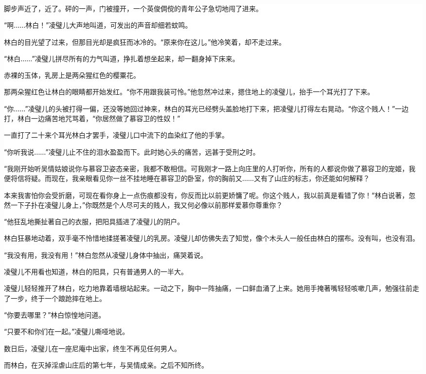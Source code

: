 脚步声近了，近了。砰的一声，门被撞开，一个英俊倜傥的青年公子急切地闯了进来。

“啊……林白！”凌璧儿大声地叫道，可发出的声音却细若蚊鸣。

林白的目光望了过来，但那目光却是疯狂而冰冷的。“原来你在这儿。”他冷笑着，却不走过来。

“林白……”凌璧儿拼尽所有的力气叫道，挣扎着想坐起来，却一翻身掉下床来。

赤裸的玉体，乳房上是两朵猩红色的樱粟花。

那两朵猩红色让林白的眼睛都开始发红。“你不用跟我装可怜。”他忽然冲过来，摁住地上的凌璧儿，抬手一个耳光打了下来。

“你……”凌璧儿的头被打得一偏，还没等她回过神来，林白的耳光已经劈头盖脸地打下来，把凌璧儿打得左右晃动。“你这个贱人！”一边打，林白一边痛苦地咒骂着，“你居然做了慕容卫的性奴！”

一直打了二十来个耳光林白才罢手，凌璧儿口中流下的血染红了他的手掌。

“你听我说……”凌璧儿止不住的泪水盈盈而下。此时她心头的痛苦，远甚于受刑之时。

“我刚开始听吴情姑娘说你与慕容卫姿态亲密，我都不敢相信。可我刚才一路上向庄里的人打听你，所有的人都说你做了慕容卫的宠姬，我便将信将疑。而现在，我亲眼看见你一丝不挂地睡在慕容卫的卧室，你的胸前又……又有了山庄的标志，你还能如何解释？

本来我害怕你会受折磨，可现在看你身上一点伤痕都没有，你反而比以前更娇慵了呢。你这个贱人，我以前真是看错了你！“林白说著，忽然一下子扑在凌璧儿身上，”你既然是个人尽可夫的贱人，我又何必像以前那样爱慕你尊重你？

“他狂乱地撕扯著自己的衣服，把阳具插进了凌璧儿的阴户。

林白狂暴地动着，双手毫不怜惜地揉搓著凌璧儿的乳房。凌璧儿却仿佛失去了知觉，像个木头人一般任由林白的摆布。没有叫，也没有泪。

“我没有用，我没有用！”林白忽然从凌璧儿身体中抽出，痛哭着说。

凌璧儿不用看也知道，林白的阳具，只有普通男人的一半大。

凌璧儿轻轻推开了林白，吃力地靠着墙根站起来。一动之下，胸中一阵抽痛，一口鲜血涌了上来。她用手掩著嘴轻轻咳嗽几声，勉强往前走了一步，终于一个踉跄摔在地上。

“你要去哪里？”林白惊惶地问道。

“只要不和你们在一起。”凌璧儿嘶哑地说。

数日后，凌璧儿在一座尼庵中出家，终生不再见任何男人。

而林白，在灭掉淫虐山庄后的第七年，与吴情成亲。之后不知所终。

